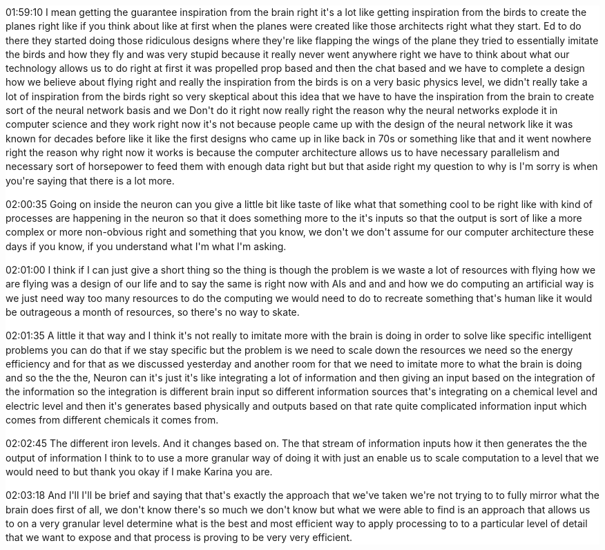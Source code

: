 01:59:10
I mean getting the guarantee inspiration from the brain right it's a lot like getting inspiration from the birds to create the planes right like if you think about like at first when the planes were created like those architects right what they start. Ed to do there they started doing those ridiculous designs where they're like flapping the wings of the plane they tried to essentially imitate the birds and how they fly and was very stupid because it really never went anywhere right we have to think about what our technology allows us to do right at first it was propelled prop based and then the chat based and we have to complete a design how we believe about flying right and really the inspiration from the birds is on a very basic physics level, we didn't really take a lot of inspiration from the birds right so very skeptical about this idea that we have to have the inspiration from the brain to create sort of the neural network basis and we Don't do it right now really right the reason why the neural networks explode it in computer science and they work right now it's not because people came up with the design of the neural network like it was known for decades before like it like the first designs who came up in like back in 70s or something like that and it went nowhere right the reason why right now it works is because the computer architecture allows us to have necessary parallelism and necessary sort of horsepower to feed them with enough data right but but that aside right my question to why is I'm sorry is when you're saying that there is a lot more.

02:00:35
Going on inside the neuron can you give a little bit like taste of like what that something cool to be right like with kind of processes are happening in the neuron so that it does something more to the it's inputs so that the output is sort of like a more complex or more non-obvious right and something that you know, we don't we don't assume for our computer architecture these days if you know, if you understand what I'm what I'm asking.

02:01:00
I think if I can just give a short thing so the thing is though the problem is we waste a lot of resources with flying how we are flying was a design of our life and to say the same is right now with AIs and and and how we do computing an artificial way is we just need way too many resources to do the computing we would need to do to recreate something that's human like it would be outrageous a month of resources, so there's no way to skate.

02:01:35
A little it that way and I think it's not really to imitate more with the brain is doing in order to solve like specific intelligent problems you can do that if we stay specific but the problem is we need to scale down the resources we need so the energy efficiency and for that as we discussed yesterday and another room for that we need to imitate more to what the brain is doing and so the the the, Neuron can it's just it's like integrating a lot of information and then giving an input based on the integration of the information so the integration is different brain input so different information sources that's integrating on a chemical level and electric level and then it's generates based physically and outputs based on that rate quite complicated information input which comes from different chemicals it comes from.

02:02:45
The different iron levels. And it changes based on. The that stream of information inputs how it then generates the the output of information I think to to use a more granular way of doing it with just an enable us to scale computation to a level that we would need to but thank you okay if I make Karina you are.

02:03:18
And I'll I'll be brief and saying that that's exactly the approach that we've taken we're not trying to to fully mirror what the brain does first of all, we don't know there's so much we don't know but what we were able to find is an approach that allows us to on a very granular level determine what is the best and most efficient way to apply processing to to a particular level of detail that we want to expose and that process is proving to be very very efficient.
